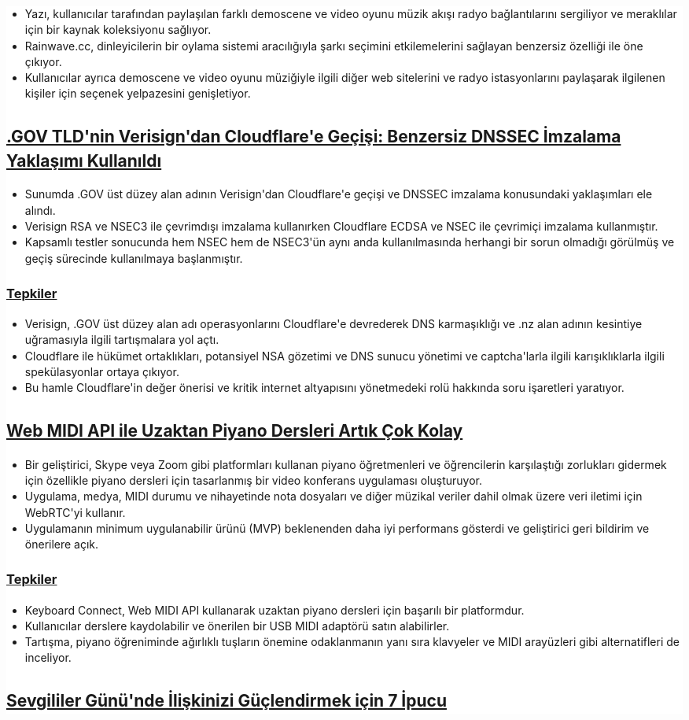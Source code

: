 - Yazı, kullanıcılar tarafından paylaşılan farklı demoscene ve video oyunu müzik akışı radyo bağlantılarını sergiliyor ve meraklılar için bir kaynak koleksiyonu sağlıyor.
- Rainwave.cc, dinleyicilerin bir oylama sistemi aracılığıyla şarkı seçimini etkilemelerini sağlayan benzersiz özelliği ile öne çıkıyor.
- Kullanıcılar ayrıca demoscene ve video oyunu müziğiyle ilgili diğer web sitelerini ve radyo istasyonlarını paylaşarak ilgilenen kişiler için seçenek yelpazesini genişletiyor.

## [.GOV TLD'nin Verisign'dan Cloudflare'e Geçişi: Benzersiz DNSSEC İmzalama Yaklaşımı Kullanıldı](https://indico.dns-oarc.net/event/48/contributions/1038/)

- Sunumda .GOV üst düzey alan adının Verisign'dan Cloudflare'e geçişi ve DNSSEC imzalama konusundaki yaklaşımları ele alındı.
- Verisign RSA ve NSEC3 ile çevrimdışı imzalama kullanırken Cloudflare ECDSA ve NSEC ile çevrimiçi imzalama kullanmıştır.
- Kapsamlı testler sonucunda hem NSEC hem de NSEC3'ün aynı anda kullanılmasında herhangi bir sorun olmadığı görülmüş ve geçiş sürecinde kullanılmaya başlanmıştır.

### [Tepkiler](https://news.ycombinator.com/item?id=39326092)

- Verisign, .GOV üst düzey alan adı operasyonlarını Cloudflare'e devrederek DNS karmaşıklığı ve .nz alan adının kesintiye uğramasıyla ilgili tartışmalara yol açtı.
- Cloudflare ile hükümet ortaklıkları, potansiyel NSA gözetimi ve DNS sunucu yönetimi ve captcha'larla ilgili karışıklıklarla ilgili spekülasyonlar ortaya çıkıyor.
- Bu hamle Cloudflare'in değer önerisi ve kritik internet altyapısını yönetmedeki rolü hakkında soru işaretleri yaratıyor.

## [Web MIDI API ile Uzaktan Piyano Dersleri Artık Çok Kolay](https://keyboardconnect.com/)

- Bir geliştirici, Skype veya Zoom gibi platformları kullanan piyano öğretmenleri ve öğrencilerin karşılaştığı zorlukları gidermek için özellikle piyano dersleri için tasarlanmış bir video konferans uygulaması oluşturuyor.
- Uygulama, medya, MIDI durumu ve nihayetinde nota dosyaları ve diğer müzikal veriler dahil olmak üzere veri iletimi için WebRTC'yi kullanır.
- Uygulamanın minimum uygulanabilir ürünü (MVP) beklenenden daha iyi performans gösterdi ve geliştirici geri bildirim ve önerilere açık.

### [Tepkiler](https://news.ycombinator.com/item?id=39331383)

- Keyboard Connect, Web MIDI API kullanarak uzaktan piyano dersleri için başarılı bir platformdur.
- Kullanıcılar derslere kaydolabilir ve önerilen bir USB MIDI adaptörü satın alabilirler.
- Tartışma, piyano öğreniminde ağırlıklı tuşların önemine odaklanmanın yanı sıra klavyeler ve MIDI arayüzleri gibi alternatifleri de inceliyor.

## [Sevgililer Günü'nde İlişkinizi Güçlendirmek için 7 İpucu](https://www.psychologytoday.com/gb/blog/beautiful-minds/200812/the-tears-clown)
